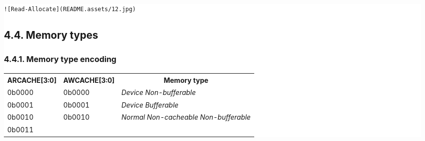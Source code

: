     ![Read-Allocate](README.assets/12.jpg)

## 4.4. Memory types

### 4.4.1. Memory type encoding

<table>
    <tr>
        <th>ARCACHE[3:0]</th>
        <th>AWCACHE[3:0]</th>
        <th>Memory type</th>
    </tr>
    <tr>
        <td>0b0000</td>
        <td>0b0000</td>
        <td><em>Device Non-bufferable</em></td>
    </tr>
    <tr>
        <td>0b0001</td>
        <td>0b0001</td>
        <td><em>Device Bufferable</em></td>
    </tr>
    <tr>
        <td>0b0010</td>
        <td>0b0010</td>
        <td><em>Normal Non-cacheable Non-bufferable</em></td>
    </tr>
    <tr>
        <td>0b0011</td>